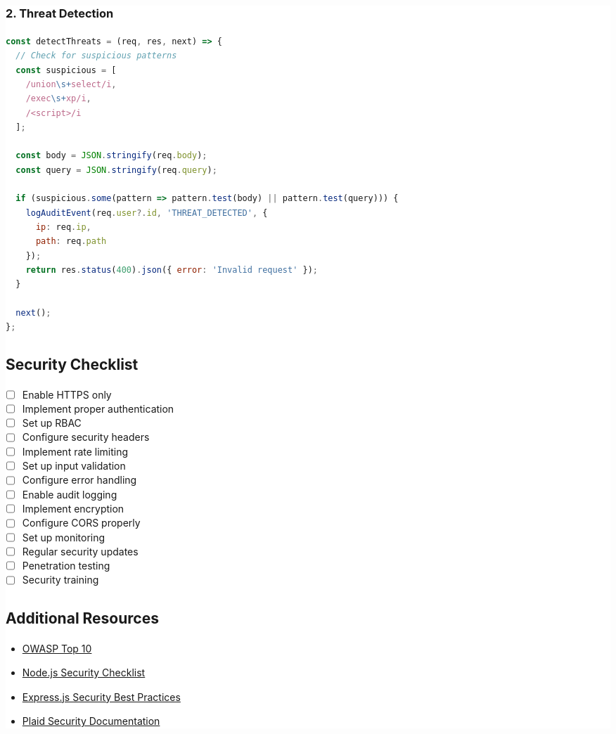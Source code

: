 ### 2. Threat Detection

```javascript
const detectThreats = (req, res, next) => {
  // Check for suspicious patterns
  const suspicious = [
    /union\s+select/i,
    /exec\s+xp/i,
    /<script>/i
  ];

  const body = JSON.stringify(req.body);
  const query = JSON.stringify(req.query);

  if (suspicious.some(pattern => pattern.test(body) || pattern.test(query))) {
    logAuditEvent(req.user?.id, 'THREAT_DETECTED', {
      ip: req.ip,
      path: req.path
    });
    return res.status(400).json({ error: 'Invalid request' });
  }

  next();
};
```

## Security Checklist

- [ ] Enable HTTPS only
- [ ] Implement proper authentication
- [ ] Set up RBAC
- [ ] Configure security headers
- [ ] Implement rate limiting
- [ ] Set up input validation
- [ ] Configure error handling
- [ ] Enable audit logging
- [ ] Implement encryption
- [ ] Configure CORS properly
- [ ] Set up monitoring
- [ ] Regular security updates
- [ ] Penetration testing
- [ ] Security training

## Additional Resources

- [OWASP Top 10](https://owasp.org/www-project-top-ten/)
- [Node.js Security Checklist](https://nodejs.org/en/security/)
- [Express.js Security Best Practices](https://expressjs.com/en/advanced/best-practice-security.html)
- [Plaid Security Documentation](https://plaid.com/docs/security/) 

  [roles.ADMIN]: [
  [roles.USER]: [
  [roles.VIEWER]: [